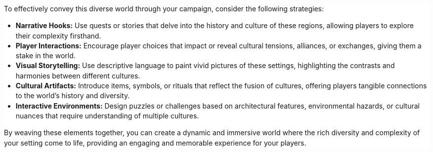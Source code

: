 To effectively convey this diverse world through your campaign, consider the following strategies:

- **Narrative Hooks:** Use quests or stories that delve into the history and culture of these regions, allowing players to explore their complexity firsthand.
- **Player Interactions:** Encourage player choices that impact or reveal cultural tensions, alliances, or exchanges, giving them a stake in the world.
- **Visual Storytelling:** Use descriptive language to paint vivid pictures of these settings, highlighting the contrasts and harmonies between different cultures.
- **Cultural Artifacts:** Introduce items, symbols, or rituals that reflect the fusion of cultures, offering players tangible connections to the world’s history and diversity.
- **Interactive Environments:** Design puzzles or challenges based on architectural features, environmental hazards, or cultural nuances that require understanding of multiple cultures.

By weaving these elements together, you can create a dynamic and immersive world where the rich diversity and complexity of your setting come to life, providing an engaging and memorable experience for your players.